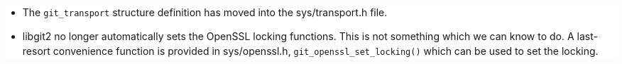 * The `git_transport` structure definition has moved into the sys/transport.h
  file.

* libgit2 no longer automatically sets the OpenSSL locking
  functions. This is not something which we can know to do. A
  last-resort convenience function is provided in sys/openssl.h,
  `git_openssl_set_locking()` which can be used to set the locking.

